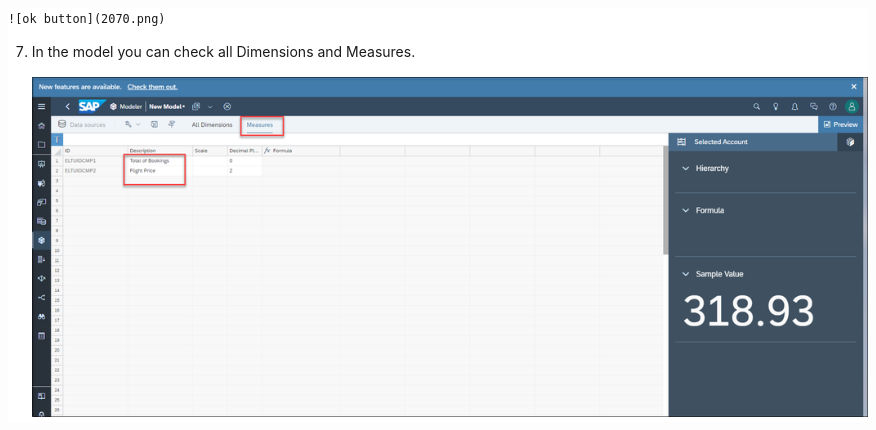     ![ok button](2070.png)

7. In the model you can check all Dimensions and Measures.

    ![measures](2080.png)
